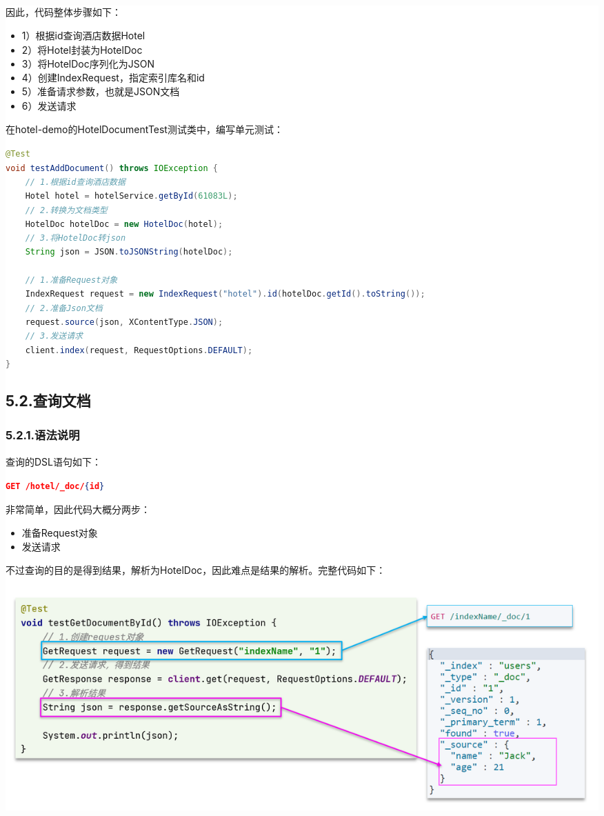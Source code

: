 因此，代码整体步骤如下：

- 1）根据id查询酒店数据Hotel
- 2）将Hotel封装为HotelDoc
- 3）将HotelDoc序列化为JSON
- 4）创建IndexRequest，指定索引库名和id
- 5）准备请求参数，也就是JSON文档
- 6）发送请求

在hotel-demo的HotelDocumentTest测试类中，编写单元测试：

```java
@Test
void testAddDocument() throws IOException {
    // 1.根据id查询酒店数据
    Hotel hotel = hotelService.getById(61083L);
    // 2.转换为文档类型
    HotelDoc hotelDoc = new HotelDoc(hotel);
    // 3.将HotelDoc转json
    String json = JSON.toJSONString(hotelDoc);

    // 1.准备Request对象
    IndexRequest request = new IndexRequest("hotel").id(hotelDoc.getId().toString());
    // 2.准备Json文档
    request.source(json, XContentType.JSON);
    // 3.发送请求
    client.index(request, RequestOptions.DEFAULT);
}
```





## 5.2.查询文档

### 5.2.1.语法说明

查询的DSL语句如下：

```json
GET /hotel/_doc/{id}
```

非常简单，因此代码大概分两步：

- 准备Request对象
- 发送请求

不过查询的目的是得到结果，解析为HotelDoc，因此难点是结果的解析。完整代码如下：

![image-20210720230811674](assets/image-20210720230811674.png)
